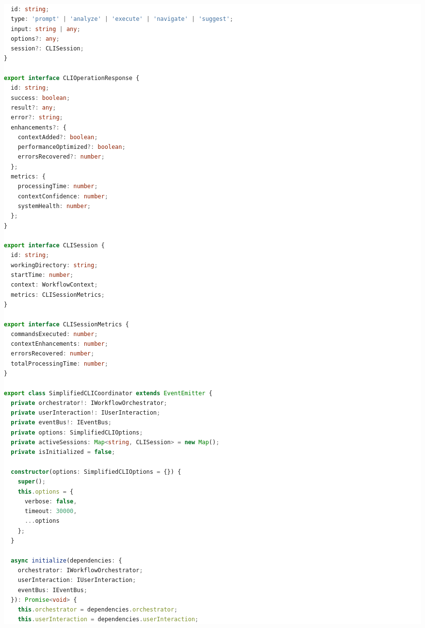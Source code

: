 ```typescript
  id: string;
  type: 'prompt' | 'analyze' | 'execute' | 'navigate' | 'suggest';
  input: string | any;
  options?: any;
  session?: CLISession;
}

export interface CLIOperationResponse {
  id: string;
  success: boolean;
  result?: any;
  error?: string;
  enhancements?: {
    contextAdded?: boolean;
    performanceOptimized?: boolean;
    errorsRecovered?: number;
  };
  metrics: {
    processingTime: number;
    contextConfidence: number;
    systemHealth: number;
  };
}

export interface CLISession {
  id: string;
  workingDirectory: string;
  startTime: number;
  context: WorkflowContext;
  metrics: CLISessionMetrics;
}

export interface CLISessionMetrics {
  commandsExecuted: number;
  contextEnhancements: number;
  errorsRecovered: number;
  totalProcessingTime: number;
}

export class SimplifiedCLICoordinator extends EventEmitter {
  private orchestrator!: IWorkflowOrchestrator;
  private userInteraction!: IUserInteraction;
  private eventBus!: IEventBus;
  private options: SimplifiedCLIOptions;
  private activeSessions: Map<string, CLISession> = new Map();
  private isInitialized = false;

  constructor(options: SimplifiedCLIOptions = {}) {
    super();
    this.options = {
      verbose: false,
      timeout: 30000,
      ...options
    };
  }

  async initialize(dependencies: {
    orchestrator: IWorkflowOrchestrator;
    userInteraction: IUserInteraction;
    eventBus: IEventBus;
  }): Promise<void> {
    this.orchestrator = dependencies.orchestrator;
    this.userInteraction = dependencies.userInteraction;
```
